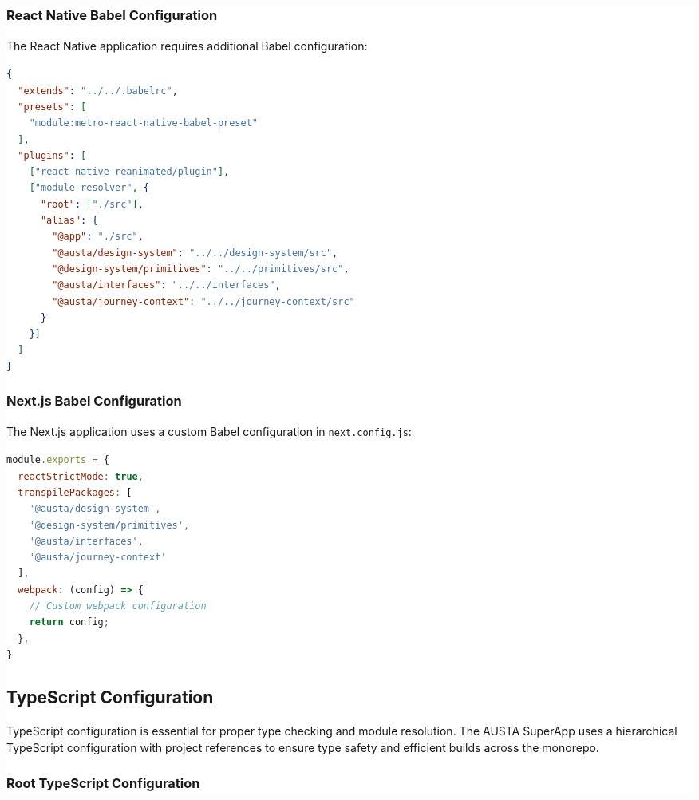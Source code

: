 ### React Native Babel Configuration

The React Native application requires additional Babel configuration:

```json
{
  "extends": "../../.babelrc",
  "presets": [
    "module:metro-react-native-babel-preset"
  ],
  "plugins": [
    ["react-native-reanimated/plugin"],
    ["module-resolver", {
      "root": ["./src"],
      "alias": {
        "@app": "./src",
        "@austa/design-system": "../../design-system/src",
        "@design-system/primitives": "../../primitives/src",
        "@austa/interfaces": "../../interfaces",
        "@austa/journey-context": "../../journey-context/src"
      }
    }]
  ]
}
```

### Next.js Babel Configuration

The Next.js application uses a custom Babel configuration in `next.config.js`:

```js
module.exports = {
  reactStrictMode: true,
  transpilePackages: [
    '@austa/design-system',
    '@design-system/primitives',
    '@austa/interfaces',
    '@austa/journey-context'
  ],
  webpack: (config) => {
    // Custom webpack configuration
    return config;
  },
}
```

## TypeScript Configuration

TypeScript configuration is essential for proper type checking and module resolution. The AUSTA SuperApp uses a hierarchical TypeScript configuration with project references to ensure type safety and efficient builds across the monorepo.

### Root TypeScript Configuration
